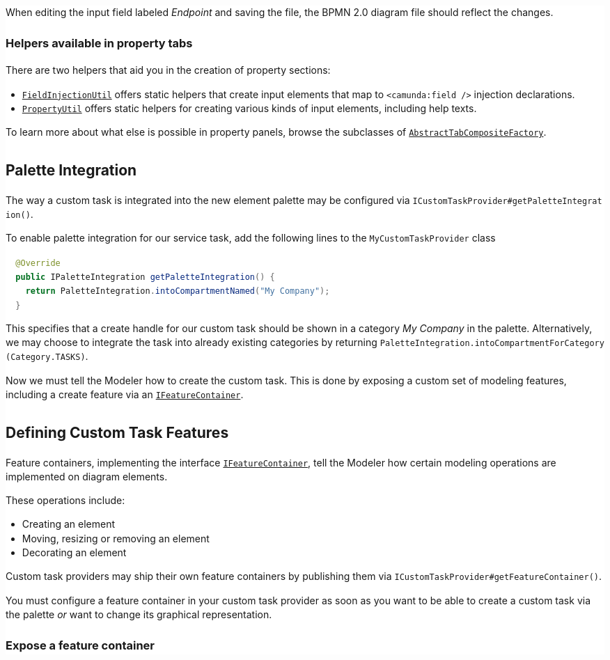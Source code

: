 When editing the input field labeled _Endpoint_ and saving the file, the BPMN 2.0 diagram file should reflect the changes.

### Helpers available in property tabs

There are two helpers that aid you in the creation of property sections:

- [`FieldInjectionUtil`][15] offers static helpers that create input elements that map to `<camunda:field />` injection declarations.
- [`PropertyUtil`][16] offers static helpers for creating various kinds of input elements, including help texts.

To learn more about what else is possible in property panels, browse the subclasses of [`AbstractTabCompositeFactory`][17].

## Palette Integration

The way a custom task is integrated into the new element palette may be configured via `ICustomTaskProvider#getPaletteIntegration()`. 

To enable palette integration for our service task, add the following lines to the `MyCustomTaskProvider` class

```java
  @Override
  public IPaletteIntegration getPaletteIntegration() {
    return PaletteIntegration.intoCompartmentNamed("My Company");
  }
```

This specifies that a create handle for our custom task should be shown in a category _My Company_ in the palette. Alternatively, we may choose to integrate the task into already existing categories by returning `PaletteIntegration.intoCompartmentForCategory(Category.TASKS)`.

Now we must tell the Modeler how to create the custom task.
This is done by exposing a custom set of modeling features, including a create feature via an [`IFeatureContainer`][18].

## Defining Custom Task Features

Feature containers, implementing the interface [`IFeatureContainer`][19], tell the Modeler how certain modeling operations are implemented on diagram elements. 

These operations include:

- Creating an element
- Moving, resizing or removing an element
- Decorating an element

Custom task providers may ship their own feature containers by publishing them via `ICustomTaskProvider#getFeatureContainer()`.

You must configure a feature container in your custom task provider as soon as you want to be able to create a custom task via the palette _or_ want to change its graphical representation.

### Expose a feature container


  [1]: https://raw.github.com/camunda/camunda-modeler/master/documentation/custom-task/images/overview.png
  [2]: https://github.com/camunda/camunda-bpm-examples/tree/master/modeler/custom-task-simple
  [3]: http://www.vogella.com/articles/EclipsePlugIn/article.html
  [4]: http://www.vogella.com/articles/EclipseExtensionPoint/article.html
  [5]: https://github.com/camunda/camunda-modeler/blob/master/CONTRIBUTING.md
  [6]: https://raw.github.com/camunda/camunda-modeler/master/documentation/custom-task/images/new-project-01.png "New Project Dialog - Choose Plug-in Project"
  [7]: https://raw.github.com/camunda/camunda-modeler/master/documentation/custom-task/images/new-project-02.png "New Project Dialog - Configure Project Location"
  [8]: https://raw.github.com/camunda/camunda-modeler/master/documentation/custom-task/images/new-project-03.png "New Project Dialog - Configure Qualifier"
  [9]: https://github.com/camunda/camunda-modeler/blob/master/CONTRIBUTING.md
  [10]: https://github.com/camunda/camunda-modeler/blob/master/org.camunda.bpm.modeler/src/org/camunda/bpm/modeler/plugin/ICustomTaskProvider.java
  [11]: http://wiki.eclipse.org/Ecore/EObject
  [12]: https://github.com/camunda/camunda-modeler/blob/master/org.camunda.bpm.modeler/src/org/camunda/bpm/modeler/ui/property/tabs/AbstractTabCompositeFactory.java
  [13]: http://docs.camunda.org/latest/guides/user-guide/#process-engine-delegation-code-field-injection
  [14]: https://raw.github.com/camunda/camunda-modeler/master/documentation/custom-task/images/property-panel.png "Extended Property Panel"
  [15]: https://github.com/camunda/camunda-modeler/blob/master/org.camunda.bpm.modeler/src/org/camunda/bpm/modeler/ui/property/tabs/util/FieldInjectionUtil.java
  [16]: https://github.com/camunda/camunda-modeler/blob/master/org.camunda.bpm.modeler/src/org/camunda/bpm/modeler/ui/property/tabs/util/PropertyUtil.java
  [17]: https://github.com/camunda/camunda-modeler/blob/master/org.camunda.bpm.modeler/src/org/camunda/bpm/modeler/ui/property/tabs/AbstractTabCompositeFactory.java
  [18]: https://github.com/camunda/camunda-modeler/blob/master/org.camunda.bpm.modeler/src/org/camunda/bpm/modeler/core/features/api/container/IFeatureContainer.java
  [19]: https://github.com/camunda/camunda-modeler/blob/master/org.camunda.bpm.modeler/src/org/camunda/bpm/modeler/core/features/api/container/IFeatureContainer.java
  [20]: https://raw.github.com/camunda/camunda-modeler/master/documentation/custom-task/images/palette-integration-01.png "Palette integration"
  [21]: https://raw.github.com/camunda/camunda-modeler/master/documentation/custom-task/images/palette-integration-02.png "Palette integration with custom name"
  [22]: https://raw.github.com/camunda/camunda-modeler/master/documentation/custom-task/images/product-01.png
  [23]: https://raw.github.com/camunda/camunda-modeler/master/documentation/custom-task/images/product-02.png
  [24]: https://github.com/camunda/camunda-bpm-examples/tree/master/modeler/custom-task-advanced